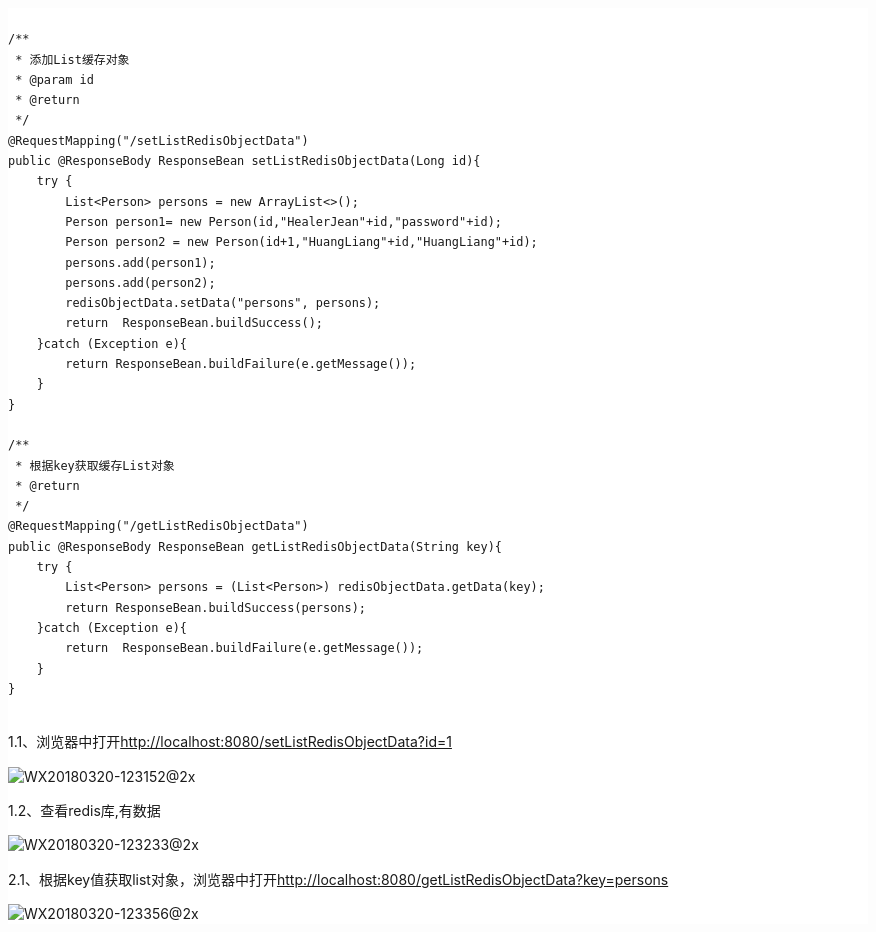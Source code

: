 
```

/**
 * 添加List缓存对象
 * @param id
 * @return
 */
@RequestMapping("/setListRedisObjectData")
public @ResponseBody ResponseBean setListRedisObjectData(Long id){
	try {
		List<Person> persons = new ArrayList<>();
		Person person1= new Person(id,"HealerJean"+id,"password"+id);
		Person person2 = new Person(id+1,"HuangLiang"+id,"HuangLiang"+id);
		persons.add(person1);
		persons.add(person2);
		redisObjectData.setData("persons", persons);
		return  ResponseBean.buildSuccess();
	}catch (Exception e){
		return ResponseBean.buildFailure(e.getMessage());
	}
}

/**
 * 根据key获取缓存List对象
 * @return
 */
@RequestMapping("/getListRedisObjectData")
public @ResponseBody ResponseBean getListRedisObjectData(String key){
	try {
		List<Person> persons = (List<Person>) redisObjectData.getData(key);
		return ResponseBean.buildSuccess(persons);
	}catch (Exception e){
		return  ResponseBean.buildFailure(e.getMessage());
	}
}


```

1.1、浏览器中打开[http://localhost:8080/setListRedisObjectData?id=1](http://localhost:8080/setListRedisObjectData?id=1)

![WX20180320-123152@2x](https://raw.githubusercontent.com/HealerJean123/HealerJean123.github.io/master/blogImages/WX20180320-123152@2x.png)

1.2、查看redis库,有数据

![WX20180320-123233@2x](https://raw.githubusercontent.com/HealerJean123/HealerJean123.github.io/master/blogImages/WX20180320-123233@2x.png)

2.1、根据key值获取list对象，浏览器中打开[http://localhost:8080/getListRedisObjectData?key=persons](http://localhost:8080/getListRedisObjectData?key=persons)

![WX20180320-123356@2x](https://raw.githubusercontent.com/HealerJean123/HealerJean123.github.io/master/blogImages/WX20180320-123356@2x.png)
